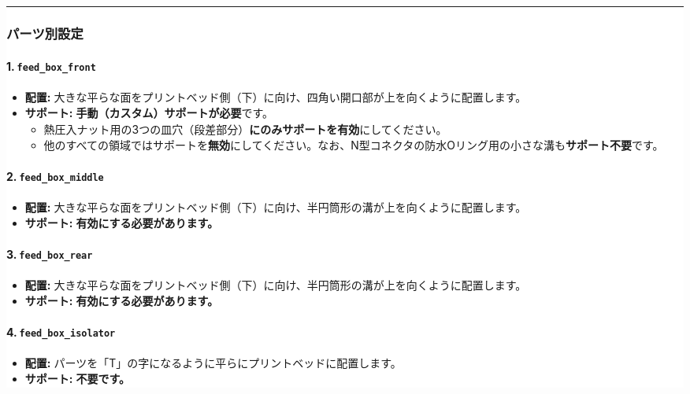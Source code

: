 
---

### パーツ別設定

#### 1. `feed_box_front`
* **配置:** 大きな平らな面をプリントベッド側（下）に向け、四角い開口部が上を向くように配置します。
* **サポート:** **手動（カスタム）サポートが必要**です。
    * 熱圧入ナット用の3つの皿穴（段差部分）**にのみサポートを有効**にしてください。
    * 他のすべての領域ではサポートを**無効**にしてください。なお、N型コネクタの防水Oリング用の小さな溝も**サポート不要**です。

#### 2. `feed_box_middle`
* **配置:** 大きな平らな面をプリントベッド側（下）に向け、半円筒形の溝が上を向くように配置します。
* **サポート:** **有効にする必要があります。**

#### 3. `feed_box_rear`
* **配置:** 大きな平らな面をプリントベッド側（下）に向け、半円筒形の溝が上を向くように配置します。
* **サポート:** **有効にする必要があります。**

#### 4. `feed_box_isolator`
* **配置:** パーツを「T」の字になるように平らにプリントベッドに配置します。
* **サポート:** **不要です。**
